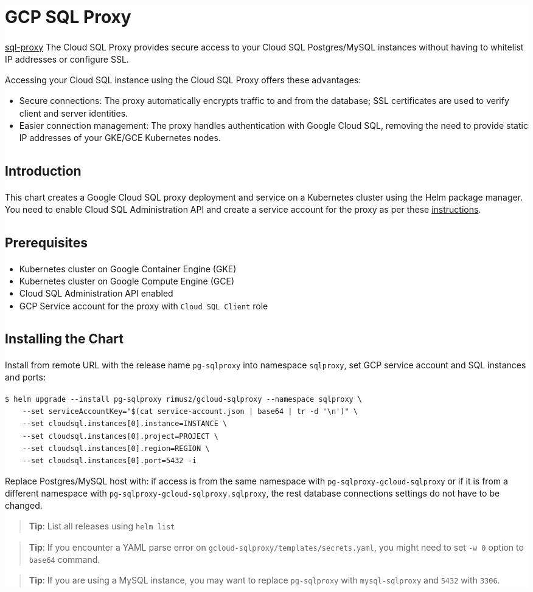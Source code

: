 
# GCP SQL Proxy

[sql-proxy](https://cloud.google.com/sql/docs/postgres/sql-proxy) The Cloud SQL Proxy provides secure access to your Cloud SQL Postgres/MySQL instances without having to whitelist IP addresses or configure SSL.

Accessing your Cloud SQL instance using the Cloud SQL Proxy offers these advantages:

* Secure connections: The proxy automatically encrypts traffic to and from the database; SSL certificates are used to verify client and server identities.
* Easier connection management: The proxy handles authentication with Google Cloud SQL, removing the need to provide static IP addresses of your GKE/GCE Kubernetes nodes.

## Introduction

This chart creates a Google Cloud SQL proxy deployment and service on a Kubernetes cluster using the Helm package manager.
You need to enable Cloud SQL Administration API and create a service account for the proxy as per these [instructions](https://cloud.google.com/sql/docs/postgres/connect-container-engine).

## Prerequisites

- Kubernetes cluster on Google Container Engine (GKE)
- Kubernetes cluster on Google Compute Engine (GCE)
- Cloud SQL Administration API enabled
- GCP Service account for the proxy with `Cloud SQL Client` role

## Installing the Chart

Install from remote URL with the release name `pg-sqlproxy` into namespace `sqlproxy`, set GCP service account and SQL instances and ports:

```console
$ helm upgrade --install pg-sqlproxy rimusz/gcloud-sqlproxy --namespace sqlproxy \
    --set serviceAccountKey="$(cat service-account.json | base64 | tr -d '\n')" \
    --set cloudsql.instances[0].instance=INSTANCE \
    --set cloudsql.instances[0].project=PROJECT \
    --set cloudsql.instances[0].region=REGION \
    --set cloudsql.instances[0].port=5432 -i
```

Replace Postgres/MySQL host with: if access is from the same namespace with `pg-sqlproxy-gcloud-sqlproxy` or if it is from a different namespace with `pg-sqlproxy-gcloud-sqlproxy.sqlproxy`, the rest database connections settings do not have to be changed.

> **Tip**: List all releases using `helm list`

> **Tip**: If you encounter a YAML parse error on `gcloud-sqlproxy/templates/secrets.yaml`, you might need to set `-w 0` option to `base64` command.

> **Tip**: If you are using a MySQL instance, you may want to replace `pg-sqlproxy` with `mysql-sqlproxy` and `5432` with `3306`.
